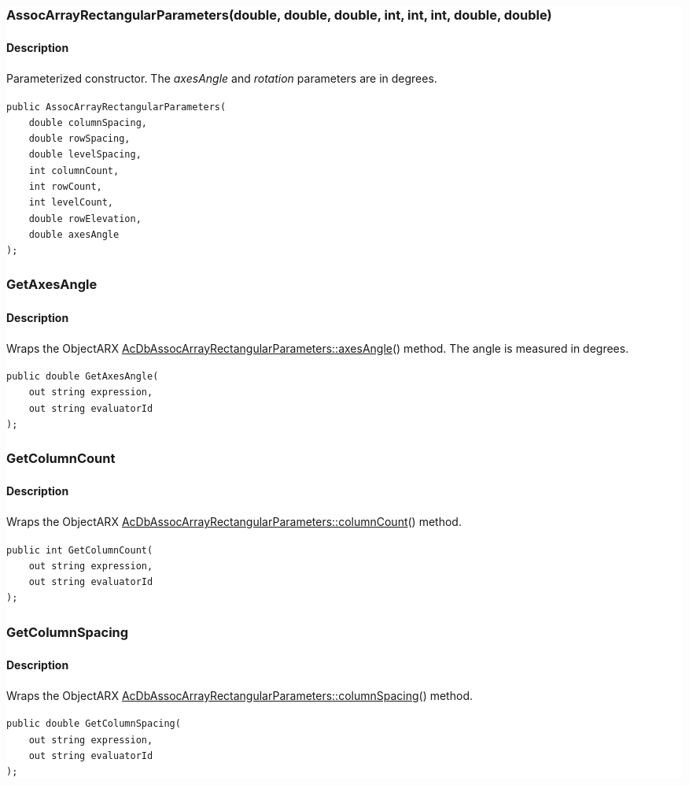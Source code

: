 ### AssocArrayRectangularParameters(double, double, double, int, int, int, double, double)

#### Description
Parameterized constructor. The _axesAngle_ and _rotation_ parameters are in degrees.
```text
public AssocArrayRectangularParameters(
    double columnSpacing, 
    double rowSpacing, 
    double levelSpacing, 
    int columnCount, 
    int rowCount, 
    int levelCount, 
    double rowElevation, 
    double axesAngle
);
```

### GetAxesAngle

#### Description
Wraps the ObjectARX [AcDbAssocArrayRectangularParameters::axesAngle](AcDbAssocArrayRectangularParameters__axesAngle@AcString_@AcString_@const.md)() method. 
The angle is measured in degrees.
```text
public double GetAxesAngle(
    out string expression, 
    out string evaluatorId
);
```

### GetColumnCount

#### Description
Wraps the ObjectARX [AcDbAssocArrayRectangularParameters::columnCount](AcDbAssocArrayRectangularParameters__columnCount@AcString_@AcString_@const.md)() method.
```text
public int GetColumnCount(
    out string expression, 
    out string evaluatorId
);
```

### GetColumnSpacing

#### Description
Wraps the ObjectARX [AcDbAssocArrayRectangularParameters::columnSpacing](AcDbAssocArrayRectangularParameters__columnSpacing@AcString_@AcString_@const.md)() method.
```text
public double GetColumnSpacing(
    out string expression, 
    out string evaluatorId
);
```
